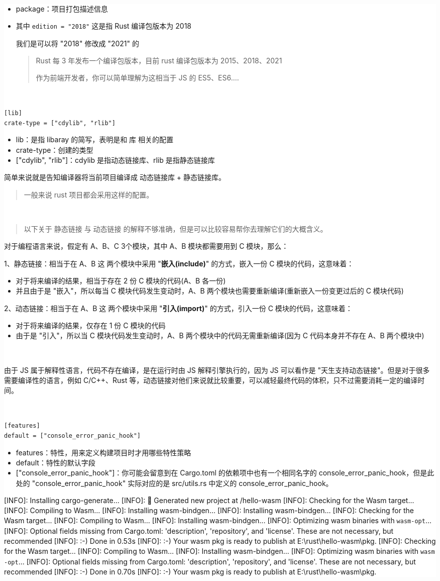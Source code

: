 * package：项目打包描述信息

* 其中 `edition = "2018"` 这是指 Rust 编译包版本为 2018

  我们是可以将 "2018" 修改成 "2021" 的

  > Rust 每 3 年发布一个编译包版本，目前 rust 编译包版本为 2015、2018、2021
  >
  > 作为前端开发者，你可以简单理解为这相当于 JS  的 ES5、ES6....



<br>

```
[lib]
crate-type = ["cdylib", "rlib"]
```

* lib：是指 libaray 的简写，表明是和 库 相关的配置
* crate-type：创建的类型
* ["cdylib", "rlib"]：cdylib 是指动态链接库、rlib 是指静态链接库

简单来说就是告知编译器将当前项目编译成 动态链接库 + 静态链接库。

> 一般来说 rust 项目都会采用这样的配置。



<br>

> 以下关于 静态链接 与 动态链接 的解释不够准确，但是可以比较容易帮你去理解它们的大概含义。

对于编程语言来说，假定有 A、B、C 3个模块，其中 A、B 模块都需要用到 C 模块，那么：

1、静态链接：相当于在 A、B 这 两个模块中采用 "**嵌入(include)**" 的方式，嵌入一份 C 模块的代码，这意味着：

* 对于将来编译的结果，相当于存在 2 份 C 模块的代码(A、B 各一份)
* 并且由于是 "嵌入"，所以每当 C 模块代码发生变动时，A、B 两个模块也需要重新编译(重新嵌入一份变更过后的 C 模块代码)

2、动态链接：相当于在 A、B 这 两个模块中采用 "**引入(import)**" 的方式，引入一份 C 模块的代码，这意味着：

* 对于将来编译的结果，仅存在 1 份 C 模块的代码
* 由于是 "引入"，所以当 C 模块代码发生变动时，A、B 两个模块中的代码无需重新编译(因为 C 代码本身并不存在 A、B 两个模块中)

<br>

由于 JS 属于解释性语言，代码不存在编译，是在运行时由  JS 解释引擎执行的，因为 JS 可以看作是 "天生支持动态链接"。但是对于很多需要编译性的语言，例如 C/C++、Rust 等，动态链接对他们来说就比较重要，可以减轻最终代码的体积，只不过需要消耗一定的编译时间。



<br>

```
[features]
default = ["console_error_panic_hook"]
```

* features：特性，用来定义构建项目时才用哪些特性策略
* default：特性的默认字段
* ["console_error_panic_hook"]：你可能会留意到在 Cargo.toml 的依赖项中也有一个相同名字的 console_error_panic_hook，但是此处的 "console_error_panic_hook" 实际对应的是 src/utils.rs 中定义的 console_error_panic_hook。


[INFO]: Installing cargo-generate...
[INFO]: 🐑 Generated new project at /hello-wasm
[INFO]: Checking for the Wasm target...
[INFO]: Compiling to Wasm...
[INFO]: Installing wasm-bindgen...
[INFO]: Installing wasm-bindgen...
[INFO]: Checking for the Wasm target...
[INFO]: Compiling to Wasm...
[INFO]: Installing wasm-bindgen...
[INFO]: Optimizing wasm binaries with `wasm-opt`...
[INFO]: Optional fields missing from Cargo.toml: 'description', 'repository', and 'license'. These are not necessary, but recommended
[INFO]: :-) Done in 0.53s
[INFO]: :-) Your wasm pkg is ready to publish at E:\rust\hello-wasm\pkg.
[INFO]: Checking for the Wasm target...
[INFO]: Compiling to Wasm...
[INFO]: Installing wasm-bindgen...
[INFO]: Optimizing wasm binaries with `wasm-opt`...
[INFO]: Optional fields missing from Cargo.toml: 'description', 'repository', and 'license'. These are not necessary, but recommended
[INFO]: :-) Done in 0.70s
[INFO]: :-) Your wasm pkg is ready to publish at E:\rust\hello-wasm\pkg.